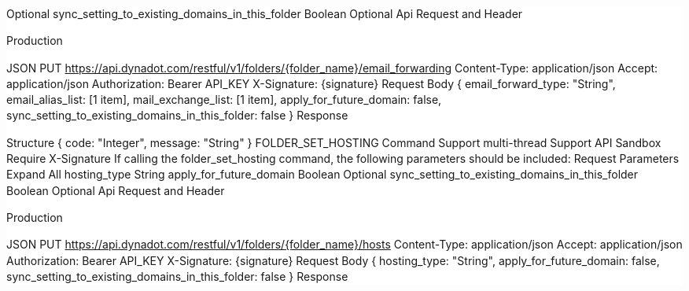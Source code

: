 Optional
sync_setting_to_existing_domains_in_this_folder
Boolean
Optional
Api Request and Header

Production

JSON
PUT
https://api.dynadot.com/restful/v1/folders/{folder_name}/email_forwarding
Content-Type: application/json
Accept: application/json
Authorization: Bearer API_KEY
X-Signature: {signature}
Request Body
{
email_forward_type: "String",
email_alias_list: [1 item],
mail_exchange_list: [1 item],
apply_for_future_domain: false,
sync_setting_to_existing_domains_in_this_folder: false
}
Response

Structure
{
code: "Integer",
message: "String"
}
FOLDER_SET_HOSTING Command
Support multi-thread
Support API Sandbox
Require X-Signature
If calling the folder_set_hosting command, the following parameters should be included:
Request Parameters
Expand All
hosting_type
String
apply_for_future_domain
Boolean
Optional
sync_setting_to_existing_domains_in_this_folder
Boolean
Optional
Api Request and Header

Production

JSON
PUT
https://api.dynadot.com/restful/v1/folders/{folder_name}/hosts
Content-Type: application/json
Accept: application/json
Authorization: Bearer API_KEY
X-Signature: {signature}
Request Body
{
hosting_type: "String",
apply_for_future_domain: false,
sync_setting_to_existing_domains_in_this_folder: false
}
Response

